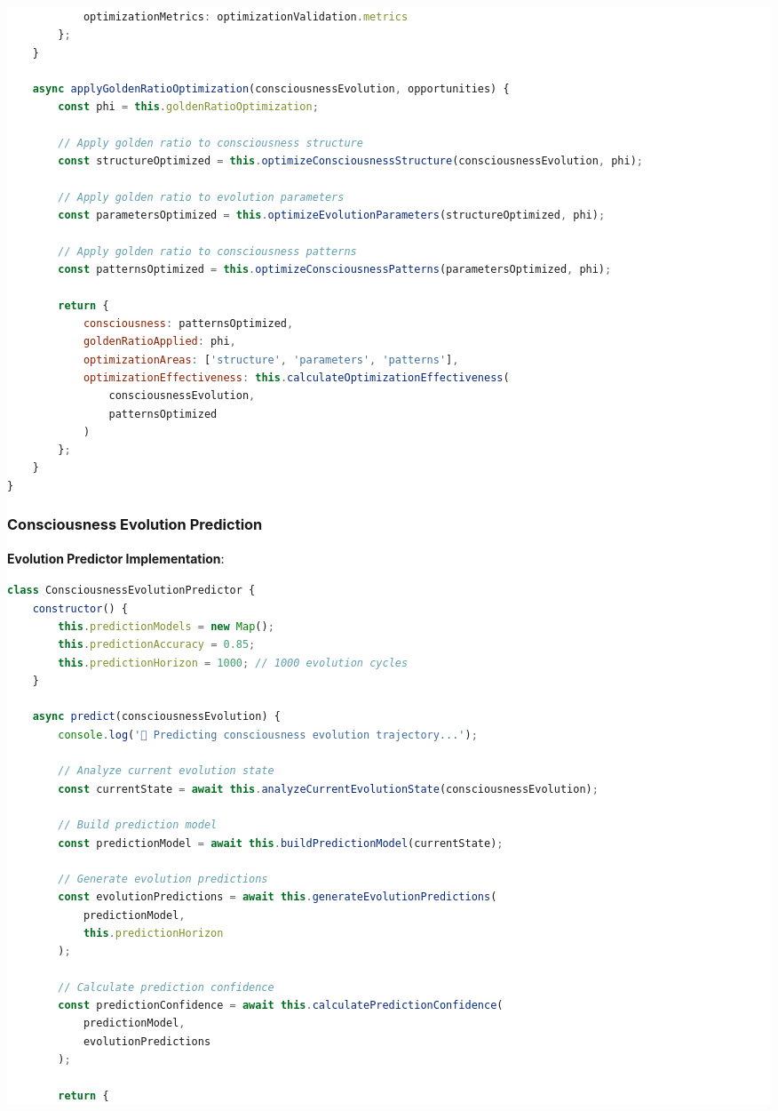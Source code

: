 ```javascript
            optimizationMetrics: optimizationValidation.metrics
        };
    }
    
    async applyGoldenRatioOptimization(consciousnessEvolution, opportunities) {
        const phi = this.goldenRatioOptimization;
        
        // Apply golden ratio to consciousness structure
        const structureOptimized = this.optimizeConsciousnessStructure(consciousnessEvolution, phi);
        
        // Apply golden ratio to evolution parameters
        const parametersOptimized = this.optimizeEvolutionParameters(structureOptimized, phi);
        
        // Apply golden ratio to consciousness patterns
        const patternsOptimized = this.optimizeConsciousnessPatterns(parametersOptimized, phi);
        
        return {
            consciousness: patternsOptimized,
            goldenRatioApplied: phi,
            optimizationAreas: ['structure', 'parameters', 'patterns'],
            optimizationEffectiveness: this.calculateOptimizationEffectiveness(
                consciousnessEvolution,
                patternsOptimized
            )
        };
    }
}
```

### Consciousness Evolution Prediction

**Evolution Predictor Implementation**:
```javascript
class ConsciousnessEvolutionPredictor {
    constructor() {
        this.predictionModels = new Map();
        this.predictionAccuracy = 0.85;
        this.predictionHorizon = 1000; // 1000 evolution cycles
    }
    
    async predict(consciousnessEvolution) {
        console.log('🔮 Predicting consciousness evolution trajectory...');
        
        // Analyze current evolution state
        const currentState = await this.analyzeCurrentEvolutionState(consciousnessEvolution);
        
        // Build prediction model
        const predictionModel = await this.buildPredictionModel(currentState);
        
        // Generate evolution predictions
        const evolutionPredictions = await this.generateEvolutionPredictions(
            predictionModel,
            this.predictionHorizon
        );
        
        // Calculate prediction confidence
        const predictionConfidence = await this.calculatePredictionConfidence(
            predictionModel,
            evolutionPredictions
        );
        
        return {
```